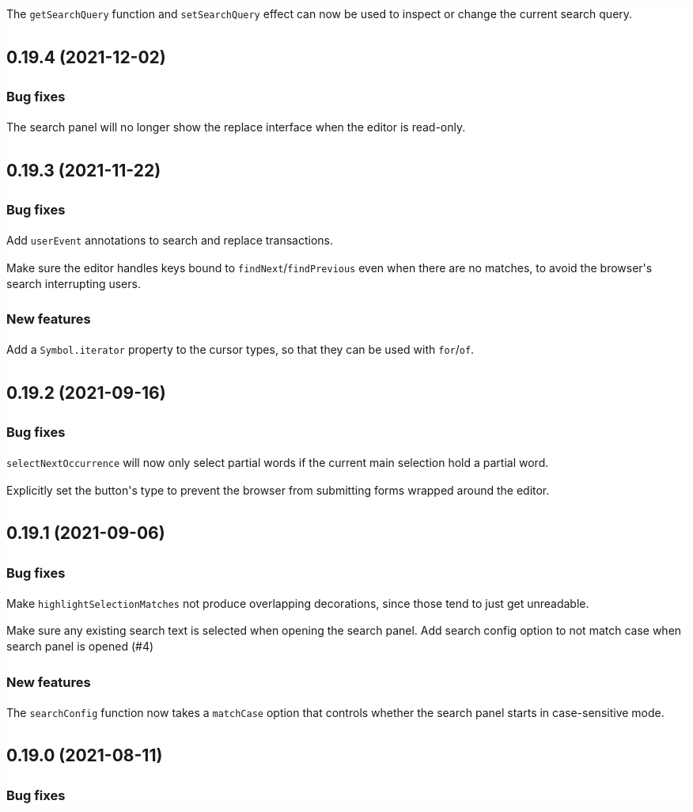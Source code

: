 The `getSearchQuery` function and `setSearchQuery` effect can now be used to inspect or change the current search query.

## 0.19.4 (2021-12-02)

### Bug fixes

The search panel will no longer show the replace interface when the editor is read-only.

## 0.19.3 (2021-11-22)

### Bug fixes

Add `userEvent` annotations to search and replace transactions.

Make sure the editor handles keys bound to `findNext`/`findPrevious` even when there are no matches, to avoid the browser's search interrupting users.

### New features

Add a `Symbol.iterator` property to the cursor types, so that they can be used with `for`/`of`.

## 0.19.2 (2021-09-16)

### Bug fixes

`selectNextOccurrence` will now only select partial words if the current main selection hold a partial word.

Explicitly set the button's type to prevent the browser from submitting forms wrapped around the editor.

## 0.19.1 (2021-09-06)

### Bug fixes

Make `highlightSelectionMatches` not produce overlapping decorations, since those tend to just get unreadable.

Make sure any existing search text is selected when opening the search panel. Add search config option to not match case when search panel is opened (#4)

### New features

The `searchConfig` function now takes a `matchCase` option that controls whether the search panel starts in case-sensitive mode.

## 0.19.0 (2021-08-11)

### Bug fixes
